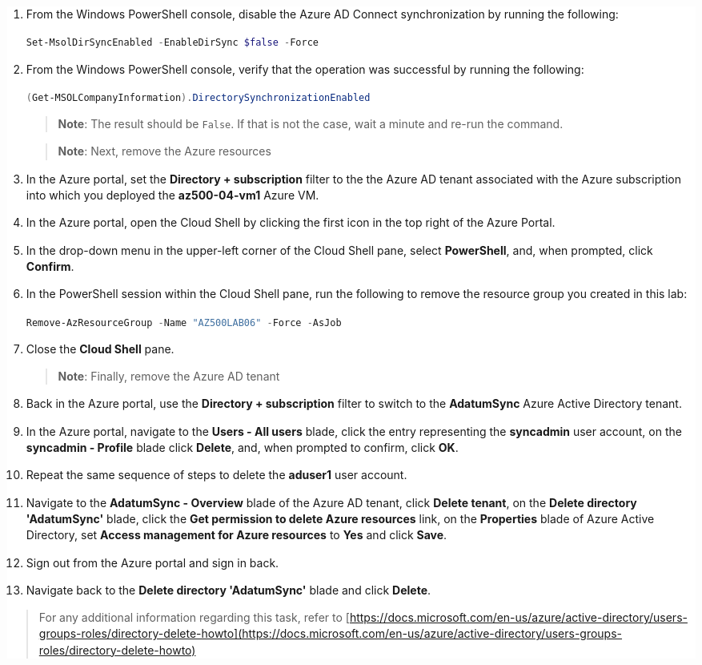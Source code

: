 1. From the Windows PowerShell console, disable the Azure AD Connect synchronization by running the following:

    ```powershell
    Set-MsolDirSyncEnabled -EnableDirSync $false -Force
    ```

1. From the Windows PowerShell console, verify that the operation was successful by running the following:

    ```powershell
    (Get-MSOLCompanyInformation).DirectorySynchronizationEnabled
    ```

    >**Note**: The result should be `False`. If that is not the case, wait a minute and re-run the command.

    >**Note**: Next, remove the Azure resources

1. In the Azure portal, set the **Directory + subscription** filter to the the Azure AD tenant associated with the Azure subscription into which you deployed the **az500-04-vm1** Azure VM.

1. In the Azure portal, open the Cloud Shell by clicking the first icon in the top right of the Azure Portal. 

1. In the drop-down menu in the upper-left corner of the Cloud Shell pane, select **PowerShell**, and, when prompted, click **Confirm**. 

1. In the PowerShell session within the Cloud Shell pane, run the following to remove the resource group you created in this lab:
  
    ```powershell
    Remove-AzResourceGroup -Name "AZ500LAB06" -Force -AsJob
    ```
1. Close the **Cloud Shell** pane.

    >**Note**: Finally, remove the Azure AD tenant

1. Back in the Azure portal, use the **Directory + subscription** filter to switch to the **AdatumSync** Azure Active Directory tenant.

1. In the Azure portal, navigate to the **Users - All users** blade, click the entry representing the **syncadmin** user account, on the **syncadmin - Profile** blade click **Delete**, and, when prompted to confirm, click **OK**.

1. Repeat the same sequence of steps to delete the **aduser1** user account.

1. Navigate to the **AdatumSync - Overview** blade of the Azure AD tenant, click **Delete tenant**, on the **Delete directory 'AdatumSync'** blade, click the **Get permission to delete Azure resources** link, on the **Properties** blade of Azure Active Directory, set **Access management for Azure resources** to **Yes** and click **Save**.

1. Sign out from the Azure portal and sign in back. 

1. Navigate back to the **Delete directory 'AdatumSync'** blade and click **Delete**.

> For any additional  information regarding this task, refer to [https://docs.microsoft.com/en-us/azure/active-directory/users-groups-roles/directory-delete-howto](https://docs.microsoft.com/en-us/azure/active-directory/users-groups-roles/directory-delete-howto)
